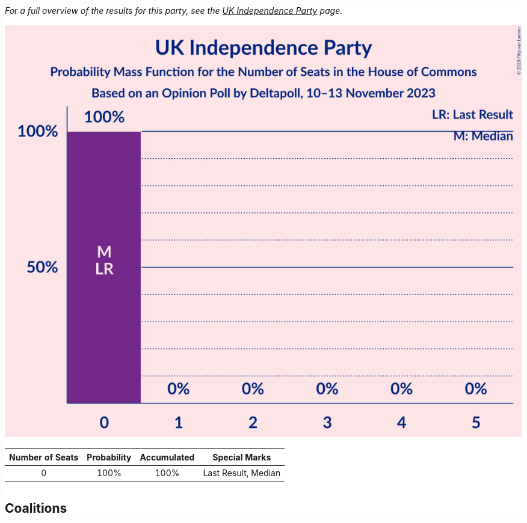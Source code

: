 *For a full overview of the results for this party, see the [UK Independence Party](party-ukindependenceparty.html) page.*

![Graph with seats probability mass function not yet produced](2023-11-13-Deltapoll-seats-pmf-ukindependenceparty.png "Seats Probability Mass Function")

| Number of Seats | Probability | Accumulated | Special Marks |
|:---------------:|:-----------:|:-----------:|:-------------:|
| 0 | 100% | 100% | Last Result, Median |


## Coalitions

